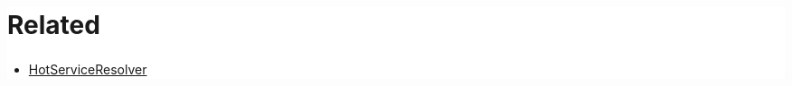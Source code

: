 



Related
=======

- [HotServiceResolver](https://github.com/lingtalfi/SicTools/blob/master/doc/HotServiceResolver.md)